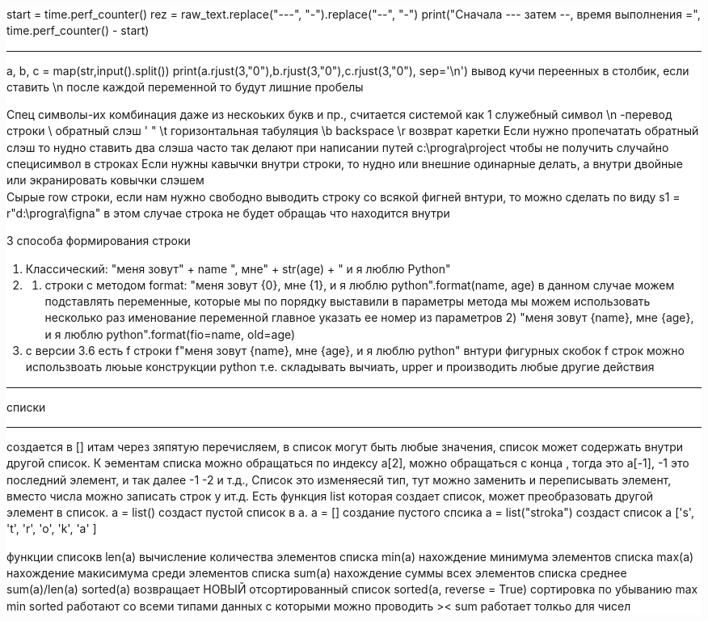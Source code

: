 start = time.perf_counter()
rez = raw_text.replace("---", "-").replace("--", "-")
print("Сначала --- затем --, время выполнения =", time.perf_counter() - start)
_______________________________

a, b, c = map(str,input().split())
print(a.rjust(3,"0"),b.rjust(3,"0"),c.rjust(3,"0"), sep='\n')
вывод кучи переенных в столбик, если ставить \n после каждой переменной 
то будут лишние пробелы

Спец символы-их комбинация даже из нескоьких букв и пр., считается системой как 1 служебный символ
\n -перевод строки
\\ обратный слэш
\'
\"
\t горизонтальная табуляция
\b backspace
\r возврат каретки
Если нужно пропечатать обратный слэш то нудно ставить два слэша
часто так делают при написании путей c:\\progra\\project  чтобы не получить случайно специсимвол в строках
Если нужны кавычки внутри строки, то нудно или внешние одинарные делать, а внутри двойные
или экранировать ковычки слэшем \
Сырые row строки, если нам нужно свободно выводить строку со всякой фигней внтури, то можно сделать по виду
s1 = r"d:\progra\figna"  в этом случае строка не будет обращаь что находится внутри

3 способа формирования строки
1. Классический: "меня зовут" + name ", мне" + str(age) + " и я люблю Python"
2. 1) строки с методом format: "меня зовут {0}, мне {1}, и я люблю python".format(name, age)
в данном случае можем подставлять переменные, которые мы по порядку выставили в параметры метода
мы можем использовать несколько раз именование переменной главное указать ее номер из параметров
      2) "меня зовут {name}, мне {age}, и я люблю python".format(fio=name, old=age) 
3. с версии 3.6 есть f строки f"меня зовут {name}, мне {age}, и я люблю python"
внтури фигурных скобок f строк можно использвоать люьые конструкции python т.е. 
 складывать вычиать, upper  и производить любые другие действия

_________________________________________
списки
_________________________________________
создается в []  итам через зяпятую перечисляем, в список могут быть любые значения,
список может содержать внутри другой список.
К эементам списка можно обращаться по индексу a[2], можно обращаться с конца , тогда это a[-1], -1 это последний 
элемент, и так далее -1 -2 и т.д., 
Список это изменяесяй тип, тут можно заменить и переписывать элемент, вместо числа можно записать строк у ит.д.
Есть функция list которая создает список, может преобразовать другой элемент в список.
a = list() создаст пустой список в а.
a = [] создание пустого спсика
a = list("stroka") создаст список a ['s', 't', 'r', 'o', 'k', 'a' ]

функции списокв
len(a) вычисление количества элементов списка
min(a) нахождение минимума элементов списка
max(a) нахождение макисимума среди элементов списка
sum(a) нахождение суммы всех элементов списка
среднее sum(a)/len(a)
sorted(a) возвращает НОВЫЙ отсортированный список
sorted(a, reverse = True) сортировка по убыванию
max min sorted работают со всеми типами данных с которыми можно проводить ><
sum работает толкьо для чисел
